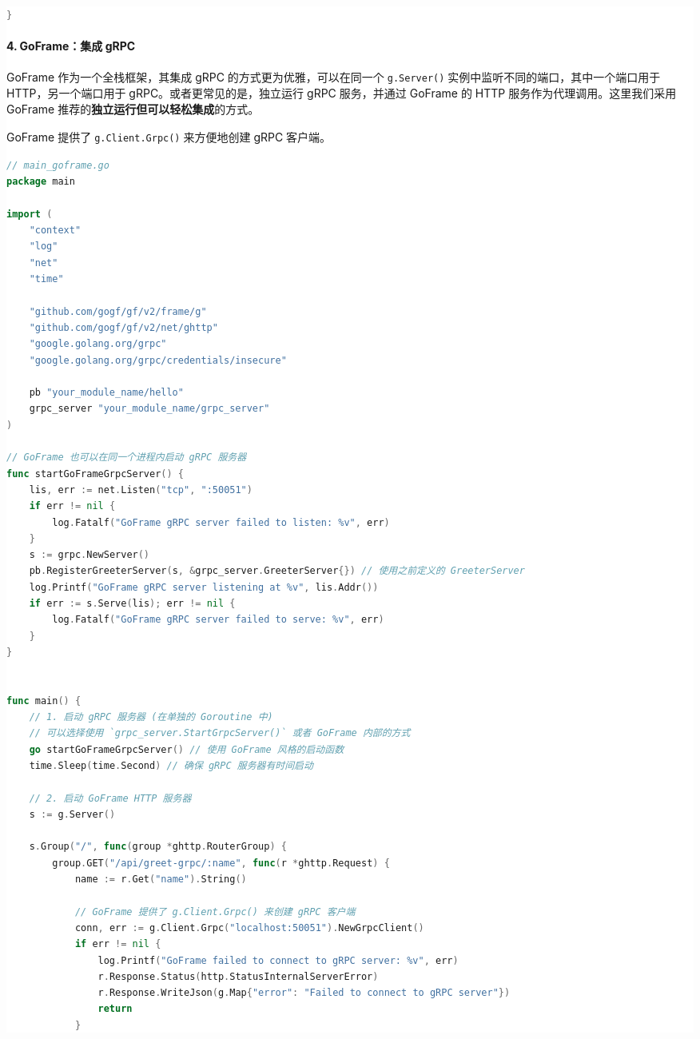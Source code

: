 ```go
}
```

#### 4\. GoFrame：集成 gRPC

GoFrame 作为一个全栈框架，其集成 gRPC 的方式更为优雅，可以在同一个 `g.Server()` 实例中监听不同的端口，其中一个端口用于 HTTP，另一个端口用于 gRPC。或者更常见的是，独立运行 gRPC 服务，并通过 GoFrame 的 HTTP 服务作为代理调用。这里我们采用 GoFrame 推荐的**独立运行但可以轻松集成**的方式。

GoFrame 提供了 `g.Client.Grpc()` 来方便地创建 gRPC 客户端。

```go
// main_goframe.go
package main

import (
	"context"
	"log"
	"net"
	"time"

	"github.com/gogf/gf/v2/frame/g"
	"github.com/gogf/gf/v2/net/ghttp"
	"google.golang.org/grpc"
	"google.golang.org/grpc/credentials/insecure"

	pb "your_module_name/hello"
	grpc_server "your_module_name/grpc_server"
)

// GoFrame 也可以在同一个进程内启动 gRPC 服务器
func startGoFrameGrpcServer() {
    lis, err := net.Listen("tcp", ":50051")
    if err != nil {
        log.Fatalf("GoFrame gRPC server failed to listen: %v", err)
    }
    s := grpc.NewServer()
    pb.RegisterGreeterServer(s, &grpc_server.GreeterServer{}) // 使用之前定义的 GreeterServer
    log.Printf("GoFrame gRPC server listening at %v", lis.Addr())
    if err := s.Serve(lis); err != nil {
        log.Fatalf("GoFrame gRPC server failed to serve: %v", err)
    }
}


func main() {
	// 1. 启动 gRPC 服务器 (在单独的 Goroutine 中)
	// 可以选择使用 `grpc_server.StartGrpcServer()` 或者 GoFrame 内部的方式
    go startGoFrameGrpcServer() // 使用 GoFrame 风格的启动函数
	time.Sleep(time.Second) // 确保 gRPC 服务器有时间启动

	// 2. 启动 GoFrame HTTP 服务器
	s := g.Server()

	s.Group("/", func(group *ghttp.RouterGroup) {
		group.GET("/api/greet-grpc/:name", func(r *ghttp.Request) {
			name := r.Get("name").String()

			// GoFrame 提供了 g.Client.Grpc() 来创建 gRPC 客户端
			conn, err := g.Client.Grpc("localhost:50051").NewGrpcClient()
			if err != nil {
				log.Printf("GoFrame failed to connect to gRPC server: %v", err)
				r.Response.Status(http.StatusInternalServerError)
				r.Response.WriteJson(g.Map{"error": "Failed to connect to gRPC server"})
				return
			}
```